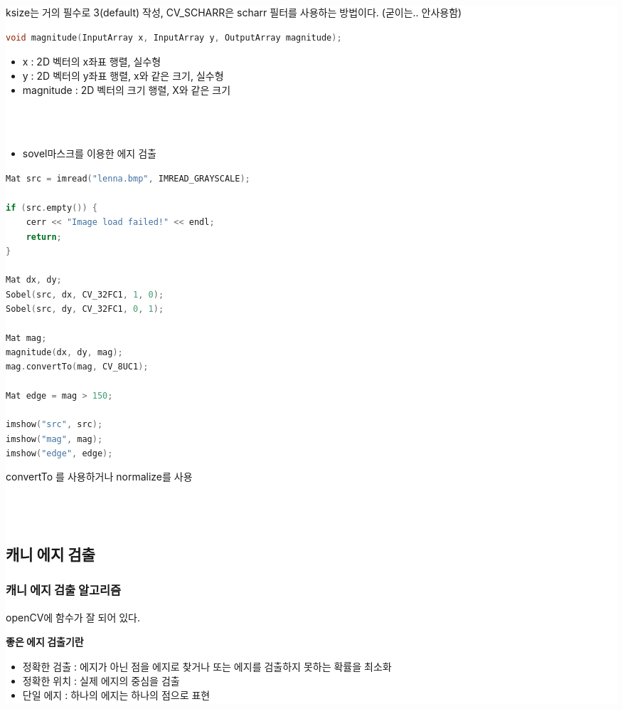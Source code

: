 ksize는 거의 필수로 3(default) 작성, CV_SCHARR은 scharr 필터를 사용하는 방법이다. (굳이는.. 안사용함)

```cpp
void magnitude(InputArray x, InputArray y, OutputArray magnitude);
```

- x : 2D 벡터의 x좌표 행렬, 실수형
- y : 2D 벡터의 y좌표 행렬, x와 같은 크기, 실수형
- magnitude : 2D 벡터의 크기 행렬, X와 같은 크기

<br>

<br>

- sovel마스크를 이용한 에지 검출

```cpp
Mat src = imread("lenna.bmp", IMREAD_GRAYSCALE);

if (src.empty()) {
    cerr << "Image load failed!" << endl;
    return;
}

Mat dx, dy;
Sobel(src, dx, CV_32FC1, 1, 0);
Sobel(src, dy, CV_32FC1, 0, 1);

Mat mag;
magnitude(dx, dy, mag);
mag.convertTo(mag, CV_8UC1);

Mat edge = mag > 150;

imshow("src", src);
imshow("mag", mag);
imshow("edge", edge);
```

convertTo 를 사용하거나 normalize를 사용

<br>

<br>

## 캐니 에지 검출

### 캐니 에지 검출 알고리즘

openCV에 함수가 잘 되어 있다.

**좋은 에지 검출기란**
- 정확한 검출 : 에지가 아닌 점을 에지로 찾거나 또는 에지를 검출하지 못하는 확률을 최소화
- 정확한 위치 : 실제 에지의 중심을 검출
- 단일 에지 : 하나의 에지는 하나의 점으로 표현
